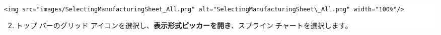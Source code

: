     <img src="images/SelectingManufacturingSheet_All.png" alt="SelectingManufacturingSheet\_All.png" width="100%"/>


2.  トップ バーのグリッド アイコンを選択し、**表示形式ピッカーを開き**、スプライン チャートを選択します。
    